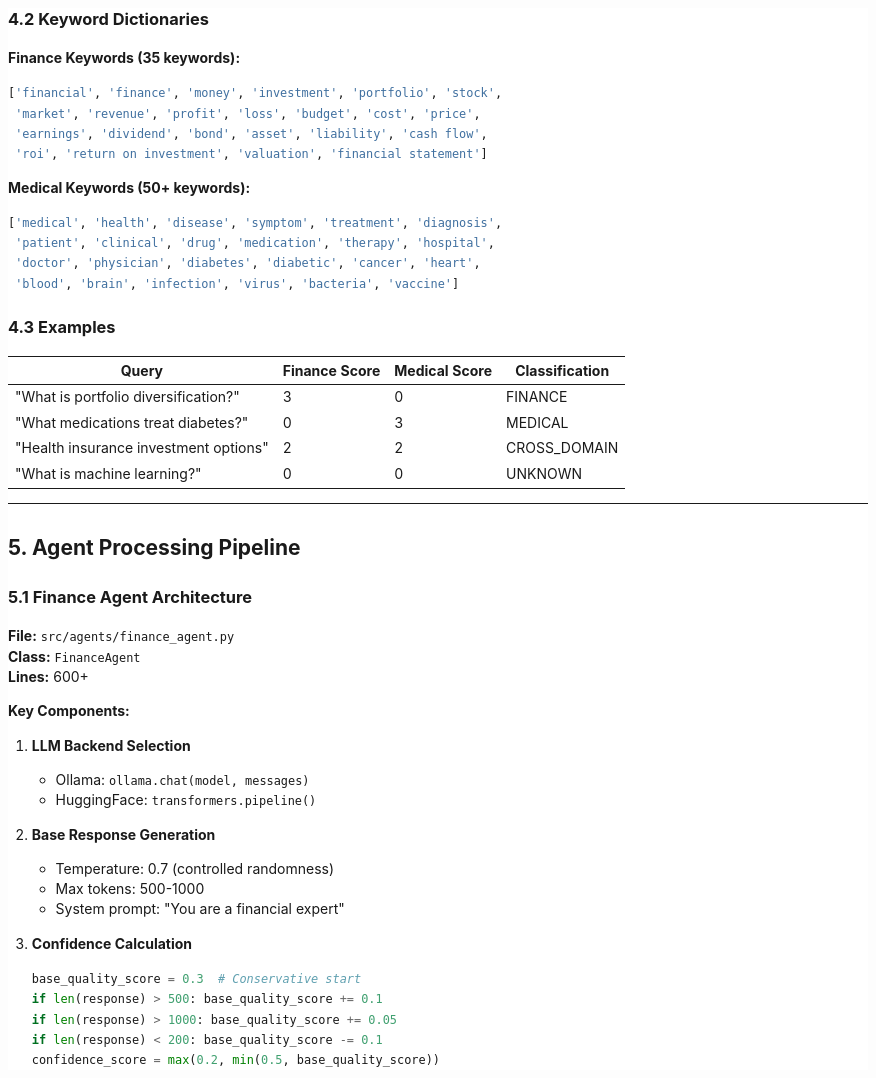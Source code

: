 ### 4.2 Keyword Dictionaries

**Finance Keywords (35 keywords):**
```python
['financial', 'finance', 'money', 'investment', 'portfolio', 'stock',
 'market', 'revenue', 'profit', 'loss', 'budget', 'cost', 'price',
 'earnings', 'dividend', 'bond', 'asset', 'liability', 'cash flow',
 'roi', 'return on investment', 'valuation', 'financial statement']
```

**Medical Keywords (50+ keywords):**
```python
['medical', 'health', 'disease', 'symptom', 'treatment', 'diagnosis',
 'patient', 'clinical', 'drug', 'medication', 'therapy', 'hospital',
 'doctor', 'physician', 'diabetes', 'diabetic', 'cancer', 'heart',
 'blood', 'brain', 'infection', 'virus', 'bacteria', 'vaccine']
```

### 4.3 Examples

| Query | Finance Score | Medical Score | Classification |
|-------|--------------|---------------|----------------|
| "What is portfolio diversification?" | 3 | 0 | FINANCE |
| "What medications treat diabetes?" | 0 | 3 | MEDICAL |
| "Health insurance investment options" | 2 | 2 | CROSS_DOMAIN |
| "What is machine learning?" | 0 | 0 | UNKNOWN |

---

## 5. Agent Processing Pipeline

### 5.1 Finance Agent Architecture

**File:** `src/agents/finance_agent.py`  
**Class:** `FinanceAgent`  
**Lines:** 600+

**Key Components:**

1. **LLM Backend Selection**
   - Ollama: `ollama.chat(model, messages)`
   - HuggingFace: `transformers.pipeline()`

2. **Base Response Generation**
   - Temperature: 0.7 (controlled randomness)
   - Max tokens: 500-1000
   - System prompt: "You are a financial expert"

3. **Confidence Calculation**
   ```python
   base_quality_score = 0.3  # Conservative start
   if len(response) > 500: base_quality_score += 0.1
   if len(response) > 1000: base_quality_score += 0.05
   if len(response) < 200: base_quality_score -= 0.1
   confidence_score = max(0.2, min(0.5, base_quality_score))
   ```
